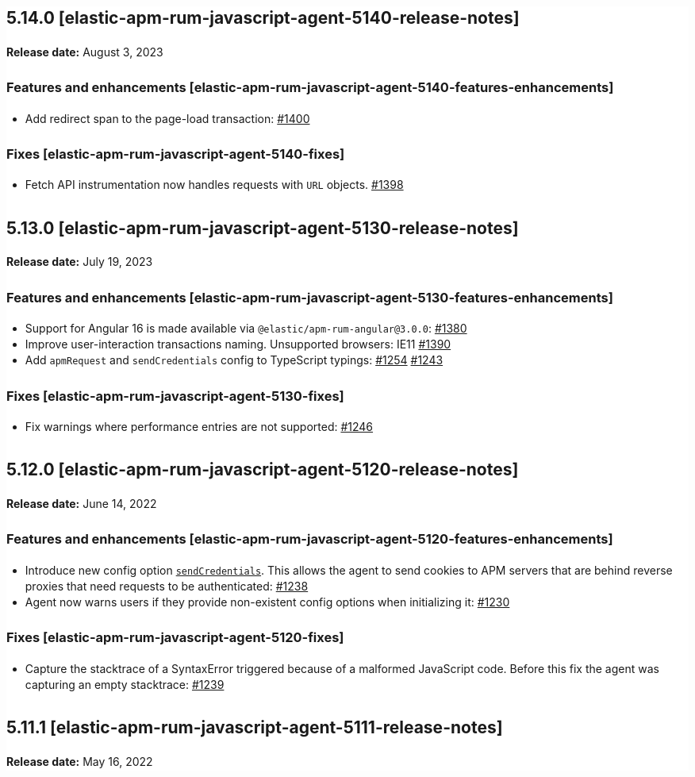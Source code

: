 ## 5.14.0 [elastic-apm-rum-javascript-agent-5140-release-notes]
**Release date:** August 3, 2023

### Features and enhancements [elastic-apm-rum-javascript-agent-5140-features-enhancements]
* Add redirect span to the page-load transaction: [#1400](https://github.com/elastic/apm-agent-rum-js/pull/1400)

### Fixes [elastic-apm-rum-javascript-agent-5140-fixes]
* Fetch API instrumentation now handles requests with `URL` objects. [#1398](https://github.com/elastic/apm-agent-rum-js/pull/1398)

## 5.13.0 [elastic-apm-rum-javascript-agent-5130-release-notes]
**Release date:** July 19, 2023

### Features and enhancements [elastic-apm-rum-javascript-agent-5130-features-enhancements]
* Support for Angular 16 is made available via `@elastic/apm-rum-angular@3.0.0`: [#1380](https://github.com/elastic/apm-agent-rum-js/pull/1380)
* Improve user-interaction transactions naming. Unsupported browsers: IE11 [#1390](https://github.com/elastic/apm-agent-rum-js/pull/1390)
* Add `apmRequest` and `sendCredentials` config to TypeScript typings: [#1254](https://github.com/elastic/apm-agent-rum-js/pull/1254) [#1243](https://github.com/elastic/apm-agent-rum-js/pull/1243)

### Fixes [elastic-apm-rum-javascript-agent-5130-fixes]
* Fix warnings where performance entries are not supported: [#1246](https://github.com/elastic/apm-agent-rum-js/pull/1246)

## 5.12.0 [elastic-apm-rum-javascript-agent-5120-release-notes]
**Release date:** June 14, 2022

### Features and enhancements [elastic-apm-rum-javascript-agent-5120-features-enhancements]
* Introduce new config option [`sendCredentials`](/reference/configuration.md#send-credentials). This allows the agent to send cookies to APM servers that are behind reverse proxies that need requests to be authenticated: [#1238](https://github.com/elastic/apm-agent-rum-js/pull/1238)
* Agent now warns users if they provide non-existent config options when initializing it: [#1230](https://github.com/elastic/apm-agent-rum-js/pull/1230)

### Fixes [elastic-apm-rum-javascript-agent-5120-fixes]
* Capture the stacktrace of a SyntaxError triggered because of a malformed JavaScript code. Before this fix the agent was capturing an empty stacktrace: [#1239](https://github.com/elastic/apm-agent-rum-js/pull/1239)

## 5.11.1 [elastic-apm-rum-javascript-agent-5111-release-notes]
**Release date:** May 16, 2022
